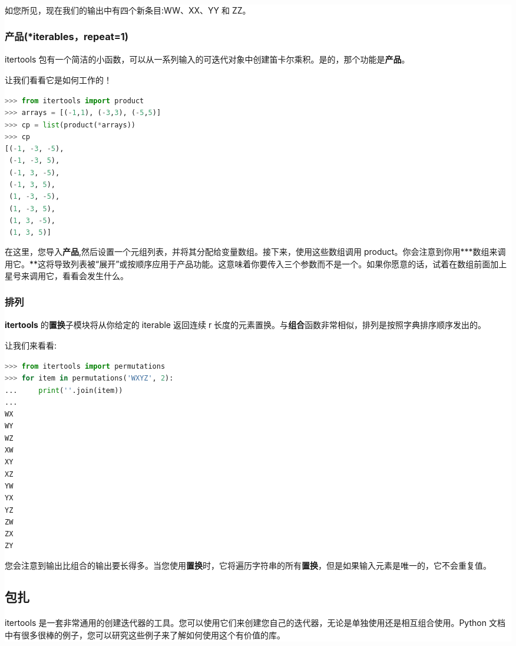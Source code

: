 如您所见，现在我们的输出中有四个新条目:WW、XX、YY 和 ZZ。

### 产品(*iterables，repeat=1)

itertools 包有一个简洁的小函数，可以从一系列输入的可迭代对象中创建笛卡尔乘积。是的，那个功能是**产品**。

让我们看看它是如何工作的！

```py
>>> from itertools import product
>>> arrays = [(-1,1), (-3,3), (-5,5)]
>>> cp = list(product(*arrays))
>>> cp
[(-1, -3, -5),
 (-1, -3, 5),
 (-1, 3, -5),
 (-1, 3, 5),
 (1, -3, -5),
 (1, -3, 5),
 (1, 3, -5),
 (1, 3, 5)]
```

在这里，您导入**产品**,然后设置一个元组列表，并将其分配给变量数组。接下来，使用这些数组调用 product。你会注意到你用***数组来调用它。**这将导致列表被“展开”或按顺序应用于产品功能。这意味着你要传入三个参数而不是一个。如果你愿意的话，试着在数组前面加上星号来调用它，看看会发生什么。

### 排列

**itertools** 的**置换**子模块将从你给定的 iterable 返回连续 r 长度的元素置换。与**组合**函数非常相似，排列是按照字典排序顺序发出的。

让我们来看看:

```py
>>> from itertools import permutations
>>> for item in permutations('WXYZ', 2):
...     print(''.join(item))
... 
WX
WY
WZ
XW
XY
XZ
YW
YX
YZ
ZW
ZX
ZY
```

您会注意到输出比组合的输出要长得多。当您使用**置换**时，它将遍历字符串的所有**置换**，但是如果输入元素是唯一的，它不会重复值。

## 包扎

itertools 是一套非常通用的创建迭代器的工具。您可以使用它们来创建您自己的迭代器，无论是单独使用还是相互组合使用。Python 文档中有很多很棒的例子，您可以研究这些例子来了解如何使用这个有价值的库。